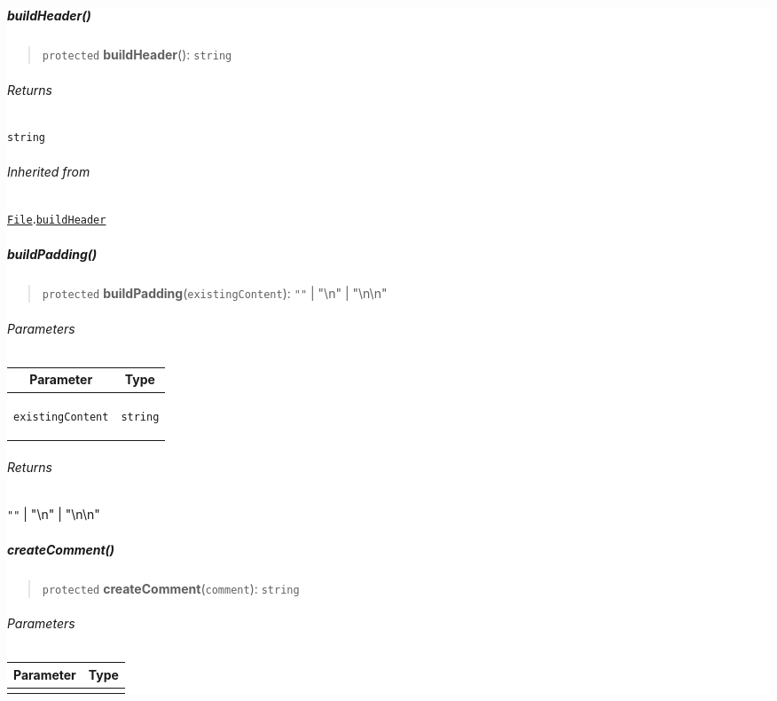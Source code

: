 ##### buildHeader()

> `protected` **buildHeader**(): `string`

###### Returns

`string`

###### Inherited from

[`File`](index.md#file).[`buildHeader`](index.md#buildheader)

##### buildPadding()

> `protected` **buildPadding**(`existingContent`): `""` \| "\n" \| "\n\n"

###### Parameters

<table>
<thead>
<tr>
<th>Parameter</th>
<th>Type</th>
</tr>
</thead>
<tbody>
<tr>
<td>

`existingContent`

</td>
<td>

`string`

</td>
</tr>
</tbody>
</table>

###### Returns

`""` \| "\n" \| "\n\n"

##### createComment()

> `protected` **createComment**(`comment`): `string`

###### Parameters

<table>
<thead>
<tr>
<th>Parameter</th>
<th>Type</th>
</tr>
</thead>
<tbody>
<tr>
<td>
